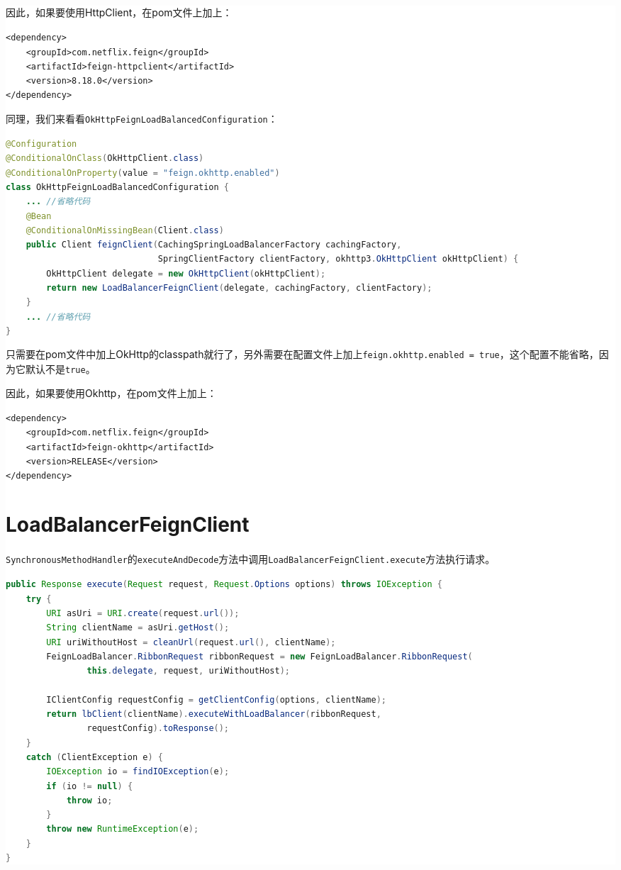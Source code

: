 因此，如果要使用HttpClient，在pom文件上加上：

```
<dependency>
    <groupId>com.netflix.feign</groupId>
    <artifactId>feign-httpclient</artifactId>
    <version>8.18.0</version>
</dependency>
```

同理，我们来看看`OkHttpFeignLoadBalancedConfiguration`：

```java
@Configuration
@ConditionalOnClass(OkHttpClient.class)
@ConditionalOnProperty(value = "feign.okhttp.enabled")
class OkHttpFeignLoadBalancedConfiguration {
    ... //省略代码
    @Bean
    @ConditionalOnMissingBean(Client.class)
    public Client feignClient(CachingSpringLoadBalancerFactory cachingFactory,
                              SpringClientFactory clientFactory, okhttp3.OkHttpClient okHttpClient) {
        OkHttpClient delegate = new OkHttpClient(okHttpClient);
        return new LoadBalancerFeignClient(delegate, cachingFactory, clientFactory);
    }
    ... //省略代码
}
```

只需要在pom文件中加上OkHttp的classpath就行了，另外需要在配置文件上加上`feign.okhttp.enabled = true`，这个配置不能省略，因为它默认不是`true`。

因此，如果要使用Okhttp，在pom文件上加上：

```
<dependency>
    <groupId>com.netflix.feign</groupId>
    <artifactId>feign-okhttp</artifactId>
    <version>RELEASE</version>
</dependency>
```

# LoadBalancerFeignClient

`SynchronousMethodHandler`的`executeAndDecode`方法中调用`LoadBalancerFeignClient.execute`方法执行请求。

```java
public Response execute(Request request, Request.Options options) throws IOException {
    try {
        URI asUri = URI.create(request.url());
        String clientName = asUri.getHost();
        URI uriWithoutHost = cleanUrl(request.url(), clientName);
        FeignLoadBalancer.RibbonRequest ribbonRequest = new FeignLoadBalancer.RibbonRequest(
                this.delegate, request, uriWithoutHost);

        IClientConfig requestConfig = getClientConfig(options, clientName);
        return lbClient(clientName).executeWithLoadBalancer(ribbonRequest,
                requestConfig).toResponse();
    }
    catch (ClientException e) {
        IOException io = findIOException(e);
        if (io != null) {
            throw io;
        }
        throw new RuntimeException(e);
    }
}
```
